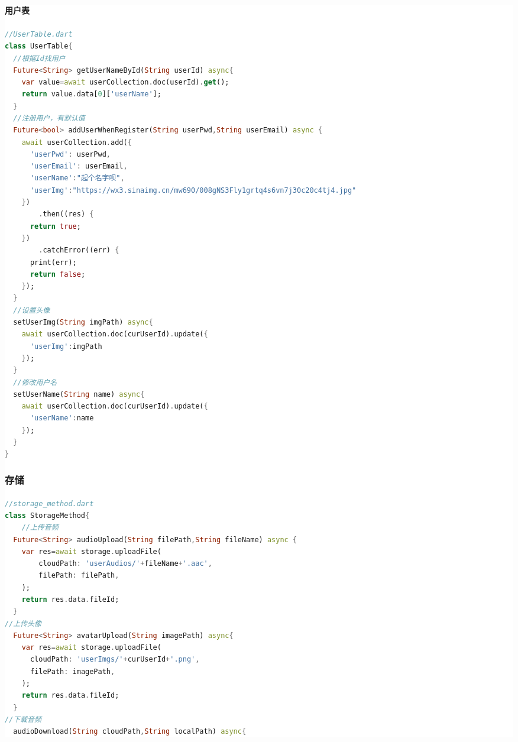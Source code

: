 #### 用户表

```dart
//UserTable.dart
class UserTable{
  //根据Id找用户
  Future<String> getUserNameById(String userId) async{
    var value=await userCollection.doc(userId).get();
    return value.data[0]['userName'];
  }
  //注册用户，有默认值
  Future<bool> addUserWhenRegister(String userPwd,String userEmail) async {
    await userCollection.add({
      'userPwd': userPwd,
      'userEmail': userEmail,
      'userName':"起个名字呗",
      'userImg':"https://wx3.sinaimg.cn/mw690/008gNS3Fly1grtq4s6vn7j30c20c4tj4.jpg"
    })
        .then((res) {
      return true;
    })
        .catchError((err) {
      print(err);
      return false;
    });
  }
  //设置头像
  setUserImg(String imgPath) async{
    await userCollection.doc(curUserId).update({
      'userImg':imgPath
    });
  }
  //修改用户名
  setUserName(String name) async{
    await userCollection.doc(curUserId).update({
      'userName':name
    });
  }
}
```

### 存储

```dart
//storage_method.dart
class StorageMethod{
    //上传音频
  Future<String> audioUpload(String filePath,String fileName) async {
    var res=await storage.uploadFile(
        cloudPath: 'userAudios/'+fileName+'.aac',
        filePath: filePath,
    );
    return res.data.fileId;
  }
//上传头像
  Future<String> avatarUpload(String imagePath) async{
    var res=await storage.uploadFile(
      cloudPath: 'userImgs/'+curUserId+'.png',
      filePath: imagePath,
    );
    return res.data.fileId;
  }
//下载音频
  audioDownload(String cloudPath,String localPath) async{
```